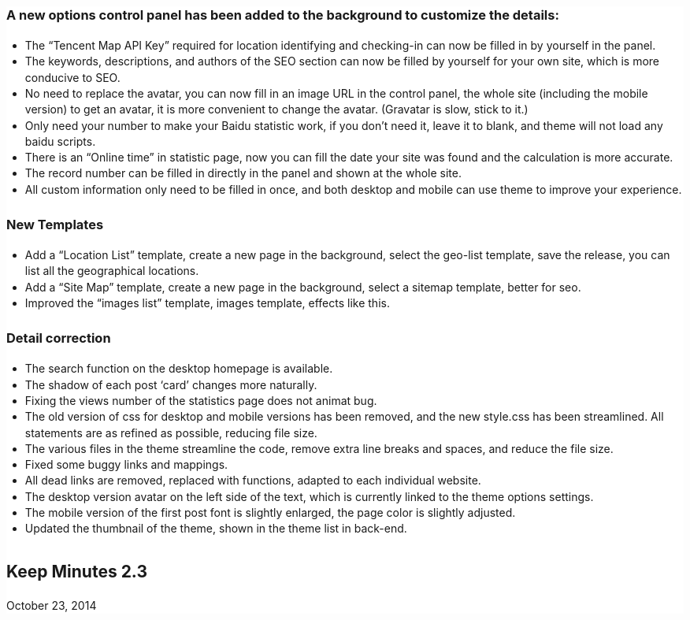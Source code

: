 

### A new options control panel has been added to the background to customize the details:

- The “Tencent Map API Key” required for location identifying and checking-in can now be filled in by yourself in the panel.
- The keywords, descriptions, and authors of the SEO section can now be filled by yourself for your own site, which is more conducive to SEO.
- No need to replace the avatar, you can now fill in an image URL in the control panel, the whole site (including the mobile version) to get an avatar, it is more convenient to change the avatar. (Gravatar is slow, stick to it.)
- Only need your number to make your Baidu statistic work, if you don’t need it, leave it to blank, and theme will not load any baidu scripts.
- There is an “Online time” in statistic page, now you can fill the date your site was found and the calculation is more accurate.
- The record number can be filled in directly in the panel and shown at the whole site.
- All custom information only need to be filled in once, and both desktop and mobile can use theme to improve your experience.



### New Templates

- Add a “Location List” template, create a new page in the background, select the geo-list template, save the release, you can list all the geographical locations.
- Add a “Site Map” template, create a new page in the background, select a sitemap template, better for seo.
- Improved the “images list” template, images template, effects like this.



### Detail correction

- The search function on the desktop homepage is available.
- The shadow of each post ‘card’ changes more naturally.
- Fixing the views number of the statistics page does not animat bug.
- The old version of css for desktop and mobile versions has been removed, and the new style.css has been streamlined. All statements are as refined as possible, reducing file size.
- The various files in the theme streamline the code, remove extra line breaks and spaces, and reduce the file size.
- Fixed some buggy links and mappings.
- All dead links are removed, replaced with functions, adapted to each individual website.
- The desktop version avatar on the left side of the text, which is currently linked to the theme options settings.
- The mobile version of the first post font is slightly enlarged, the page color is slightly adjusted.
- Updated the thumbnail of the theme, shown in the theme list in back-end.



## Keep Minutes 2.3

October 23, 2014
